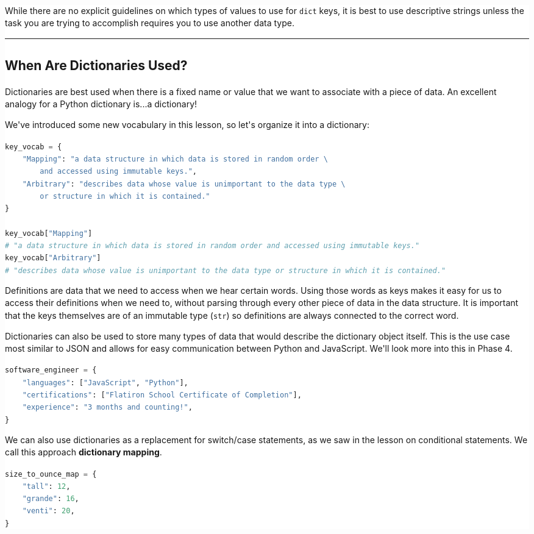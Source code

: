 While there are no explicit guidelines on which types of values to use for
`dict` keys, it is best to use descriptive strings unless the task you are
trying to accomplish requires you to use another data type.

---

## When Are Dictionaries Used?

Dictionaries are best used when there is a fixed name or value that we want to
associate with a piece of data. An excellent analogy for a Python dictionary
is...a dictionary!

We've introduced some new vocabulary in this lesson, so let's organize it into a
dictionary:

```py
key_vocab = {
    "Mapping": "a data structure in which data is stored in random order \
        and accessed using immutable keys.",
    "Arbitrary": "describes data whose value is unimportant to the data type \
        or structure in which it is contained."
}

key_vocab["Mapping"]
# "a data structure in which data is stored in random order and accessed using immutable keys."
key_vocab["Arbitrary"]
# "describes data whose value is unimportant to the data type or structure in which it is contained."
```

Definitions are data that we need to access when we hear certain words. Using
those words as keys makes it easy for us to access their definitions when we
need to, without parsing through every other piece of data in the data
structure. It is important that the keys themselves are of an immutable type
(`str`) so definitions are always connected to the correct word.

Dictionaries can also be used to store many types of data that would describe
the dictionary object itself. This is the use case most similar to JSON and
allows for easy communication between Python and JavaScript. We'll look more
into this in Phase 4.

```py
software_engineer = {
    "languages": ["JavaScript", "Python"],
    "certifications": ["Flatiron School Certificate of Completion"],
    "experience": "3 months and counting!",
}
```

We can also use dictionaries as a replacement for switch/case statements, as we
saw in the lesson on conditional statements. We call this approach **dictionary
mapping**.

```py
size_to_ounce_map = {
    "tall": 12,
    "grande": 16,
    "venti": 20,
}
```


[dict docs]: https://docs.python.org/3/tutorial/datastructures.html#dictionaries